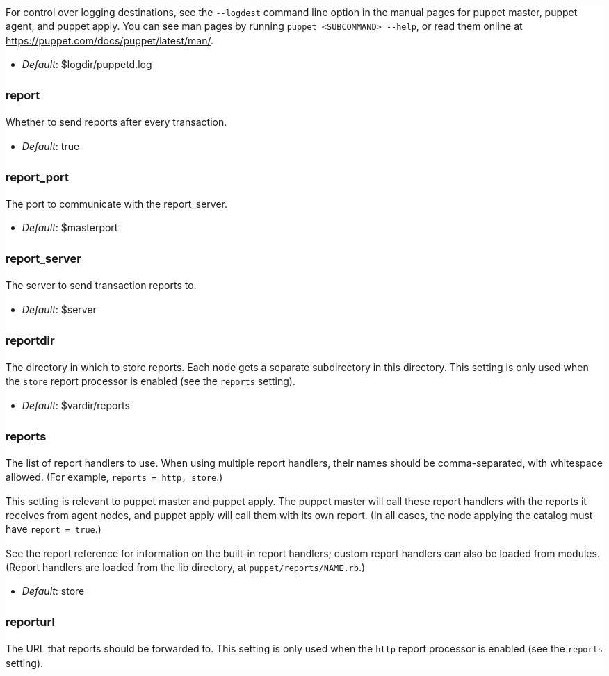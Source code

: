 For control over logging destinations, see the `--logdest` command line
option in the manual pages for puppet master, puppet agent, and puppet
apply. You can see man pages by running `puppet <SUBCOMMAND> --help`,
or read them online at https://puppet.com/docs/puppet/latest/man/.

- *Default*: $logdir/puppetd.log

### report

Whether to send reports after every transaction.

- *Default*: true

### report_port

The port to communicate with the report_server.

- *Default*: $masterport

### report_server

The server to send transaction reports to.

- *Default*: $server

### reportdir

The directory in which to store reports. Each node gets
a separate subdirectory in this directory. This setting is only
used when the `store` report processor is enabled (see the
`reports` setting).

- *Default*: $vardir/reports

### reports

The list of report handlers to use. When using multiple report handlers,
their names should be comma-separated, with whitespace allowed. (For example,
`reports = http, store`.)

This setting is relevant to puppet master and puppet apply. The puppet
master will call these report handlers with the reports it receives from
agent nodes, and puppet apply will call them with its own report. (In
all cases, the node applying the catalog must have `report = true`.)

See the report reference for information on the built-in report
handlers; custom report handlers can also be loaded from modules.
(Report handlers are loaded from the lib directory, at
`puppet/reports/NAME.rb`.)

- *Default*: store

### reporturl

The URL that reports should be forwarded to. This setting
is only used when the `http` report processor is enabled (see the
`reports` setting).
